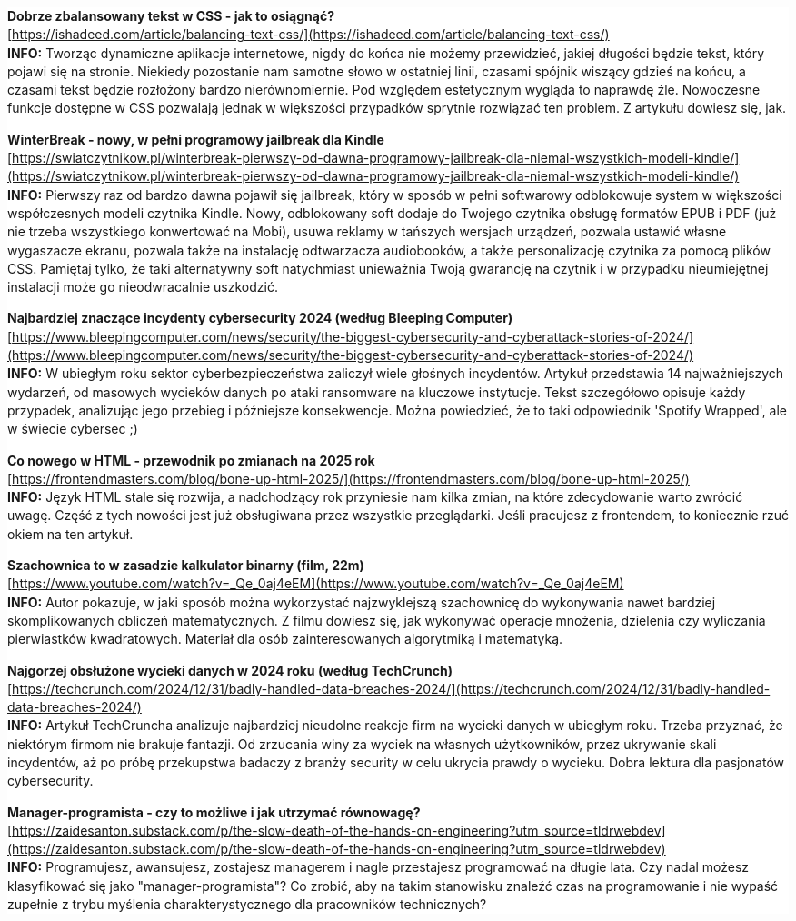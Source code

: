**Dobrze zbalansowany tekst w CSS - jak to osiągnąć?**  
[https://ishadeed.com/article/balancing-text-css/](https://ishadeed.com/article/balancing-text-css/)  
**INFO:** Tworząc dynamiczne aplikacje internetowe, nigdy do końca nie możemy przewidzieć, jakiej długości będzie tekst, który pojawi się na stronie. Niekiedy pozostanie nam samotne słowo w ostatniej linii, czasami spójnik wiszący gdzieś na końcu, a czasami tekst będzie rozłożony bardzo nierównomiernie. Pod względem estetycznym wygląda to naprawdę źle. Nowoczesne funkcje dostępne w CSS pozwalają jednak w większości przypadków sprytnie rozwiązać ten problem. Z artykułu dowiesz się, jak.  

**WinterBreak - nowy, w pełni programowy jailbreak dla Kindle**  
[https://swiatczytnikow.pl/winterbreak-pierwszy-od-dawna-programowy-jailbreak-dla-niemal-wszystkich-modeli-kindle/](https://swiatczytnikow.pl/winterbreak-pierwszy-od-dawna-programowy-jailbreak-dla-niemal-wszystkich-modeli-kindle/)  
**INFO:** Pierwszy raz od bardzo dawna pojawił się jailbreak, który w sposób w pełni softwarowy odblokowuje system w większości współczesnych modeli czytnika Kindle. Nowy, odblokowany soft dodaje do Twojego czytnika obsługę formatów EPUB i PDF (już nie trzeba wszystkiego konwertować na Mobi), usuwa reklamy w tańszych wersjach urządzeń, pozwala ustawić własne wygaszacze ekranu, pozwala także na instalację odtwarzacza audiobooków, a także personalizację czytnika za pomocą plików CSS. Pamiętaj tylko, że taki alternatywny soft natychmiast unieważnia Twoją gwarancję na czytnik i w przypadku nieumiejętnej instalacji może go nieodwracalnie uszkodzić.  

**Najbardziej znaczące incydenty cybersecurity 2024 (według Bleeping Computer)**  
[https://www.bleepingcomputer.com/news/security/the-biggest-cybersecurity-and-cyberattack-stories-of-2024/](https://www.bleepingcomputer.com/news/security/the-biggest-cybersecurity-and-cyberattack-stories-of-2024/)  
**INFO:** W ubiegłym roku sektor cyberbezpieczeństwa zaliczył wiele głośnych incydentów. Artykuł przedstawia 14 najważniejszych wydarzeń, od masowych wycieków danych po ataki ransomware na kluczowe instytucje. Tekst szczegółowo opisuje każdy przypadek, analizując jego przebieg i późniejsze konsekwencje. Można powiedzieć, że to taki odpowiednik 'Spotify Wrapped', ale w świecie cybersec ;)  

**Co nowego w HTML - przewodnik po zmianach na 2025 rok**  
[https://frontendmasters.com/blog/bone-up-html-2025/](https://frontendmasters.com/blog/bone-up-html-2025/)  
**INFO:** Język HTML stale się rozwija, a nadchodzący rok przyniesie nam kilka zmian, na które zdecydowanie warto zwrócić uwagę. Część z tych nowości jest już obsługiwana przez wszystkie przeglądarki. Jeśli pracujesz z frontendem, to koniecznie rzuć okiem na ten artykuł.  

**Szachownica to w zasadzie kalkulator binarny (film, 22m)**  
[https://www.youtube.com/watch?v=_Qe_0aj4eEM](https://www.youtube.com/watch?v=_Qe_0aj4eEM)  
**INFO:** Autor pokazuje, w jaki sposób można wykorzystać najzwyklejszą szachownicę do wykonywania nawet bardziej skomplikowanych obliczeń matematycznych. Z filmu dowiesz się, jak wykonywać operacje mnożenia, dzielenia czy wyliczania pierwiastków kwadratowych. Materiał dla osób zainteresowanych algorytmiką i matematyką.  

**Najgorzej obsłużone wycieki danych w 2024 roku (według TechCrunch)**  
[https://techcrunch.com/2024/12/31/badly-handled-data-breaches-2024/](https://techcrunch.com/2024/12/31/badly-handled-data-breaches-2024/)  
**INFO:** Artykuł TechCruncha analizuje najbardziej nieudolne reakcje firm na wycieki danych w ubiegłym roku. Trzeba przyznać, że niektórym firmom nie brakuje fantazji. Od zrzucania winy za wyciek na własnych użytkowników, przez ukrywanie skali incydentów, aż po próbę przekupstwa badaczy z branży security w celu ukrycia prawdy o wycieku. Dobra lektura dla pasjonatów cybersecurity.  

**Manager-programista - czy to możliwe i jak utrzymać równowagę?**  
[https://zaidesanton.substack.com/p/the-slow-death-of-the-hands-on-engineering?utm_source=tldrwebdev](https://zaidesanton.substack.com/p/the-slow-death-of-the-hands-on-engineering?utm_source=tldrwebdev)  
**INFO:** Programujesz, awansujesz, zostajesz managerem i nagle przestajesz programować na długie lata. Czy nadal możesz klasyfikować się jako "manager-programista"? Co zrobić, aby na takim stanowisku znaleźć czas na programowanie i nie wypaść zupełnie z trybu myślenia charakterystycznego dla pracowników technicznych?  
